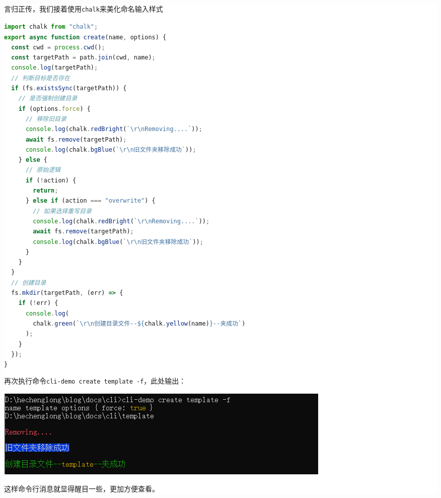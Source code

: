 言归正传，我们接着使用`chalk`来美化命名输入样式

```js
import chalk from "chalk";
export async function create(name, options) {
  const cwd = process.cwd();
  const targetPath = path.join(cwd, name);
  console.log(targetPath);
  // 判断目标是否存在
  if (fs.existsSync(targetPath)) {
    // 是否强制创建目录
    if (options.force) {
      // 移除旧目录
      console.log(chalk.redBright(`\r\nRemoving....`));
      await fs.remove(targetPath);
      console.log(chalk.bgBlue(`\r\n旧文件夹移除成功`));
    } else {
      // 原始逻辑
      if (!action) {
        return;
      } else if (action === "overwrite") {
        // 如果选择重写目录
        console.log(chalk.redBright(`\r\nRemoving....`));
        await fs.remove(targetPath);
        console.log(chalk.bgBlue(`\r\n旧文件夹移除成功`));
      }
    }
  }
  // 创建目录
  fs.mkdir(targetPath, (err) => {
    if (!err) {
      console.log(
        chalk.green(`\r\n创建目录文件--${chalk.yellow(name)}--夹成功`)
      );
    }
  });
}
```
再次执行命令`cli-demo create template -f`，此处输出：

![在这里插入图片描述](./imgs/chalk.png)

这样命令行消息就显得醒目一些，更加方便查看。

